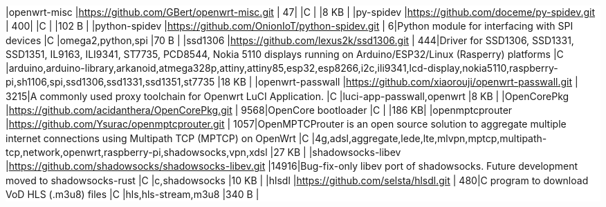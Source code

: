 |openwrt-misc                    |https://github.com/GBert/openwrt-misc.git                                    |   47|                                                                                                                                                                                                                                                                                                                 |C   |                                                                                                                                                                                         |8 KB  |
|py-spidev                       |https://github.com/doceme/py-spidev.git                                      |  400|                                                                                                                                                                                                                                                                                                                 |C   |                                                                                                                                                                                         |102 B |
|python-spidev                   |https://github.com/OnionIoT/python-spidev.git                                |    6|Python module for interfacing with SPI devices                                                                                                                                                                                                                                                                   |C   |omega2,python,spi                                                                                                                                                                        |70 B  |
|ssd1306                         |https://github.com/lexus2k/ssd1306.git                                       |  444|Driver for SSD1306, SSD1331, SSD1351, IL9163, ILI9341, ST7735, PCD8544, Nokia 5110 displays running on Arduino/ESP32/Linux (Rasperry) platforms                                                                                                                                                                  |C   |arduino,arduino-library,arkanoid,atmega328p,attiny,attiny85,esp32,esp8266,i2c,ili9341,lcd-display,nokia5110,raspberry-pi,sh1106,spi,ssd1306,ssd1331,ssd1351,st7735                       |18 KB |
|openwrt-passwall                |https://github.com/xiaorouji/openwrt-passwall.git                            | 3215|A commonly used proxy toolchain for Openwrt LuCI Application.                                                                                                                                                                                                                                                    |C   |luci-app-passwall,openwrt                                                                                                                                                                |8 KB  |
|OpenCorePkg                     |https://github.com/acidanthera/OpenCorePkg.git                               | 9568|OpenCore bootloader                                                                                                                                                                                                                                                                                              |C   |                                                                                                                                                                                         |186 KB|
|openmptcprouter                 |https://github.com/Ysurac/openmptcprouter.git                                | 1057|OpenMPTCProuter is an open source solution to aggregate multiple internet connections using Multipath TCP (MPTCP) on OpenWrt                                                                                                                                                                                     |C   |4g,adsl,aggregate,lede,lte,mlvpn,mptcp,multipath-tcp,network,openwrt,raspberry-pi,shadowsocks,vpn,xdsl                                                                                   |27 KB |
|shadowsocks-libev               |https://github.com/shadowsocks/shadowsocks-libev.git                         |14916|Bug-fix-only libev port of shadowsocks. Future development moved to shadowsocks-rust                                                                                                                                                                                                                             |C   |c,shadowsocks                                                                                                                                                                            |10 KB |
|hlsdl                           |https://github.com/selsta/hlsdl.git                                          |  480|C program to download VoD HLS (.m3u8) files                                                                                                                                                                                                                                                                      |C   |hls,hls-stream,m3u8                                                                                                                                                                      |340 B |